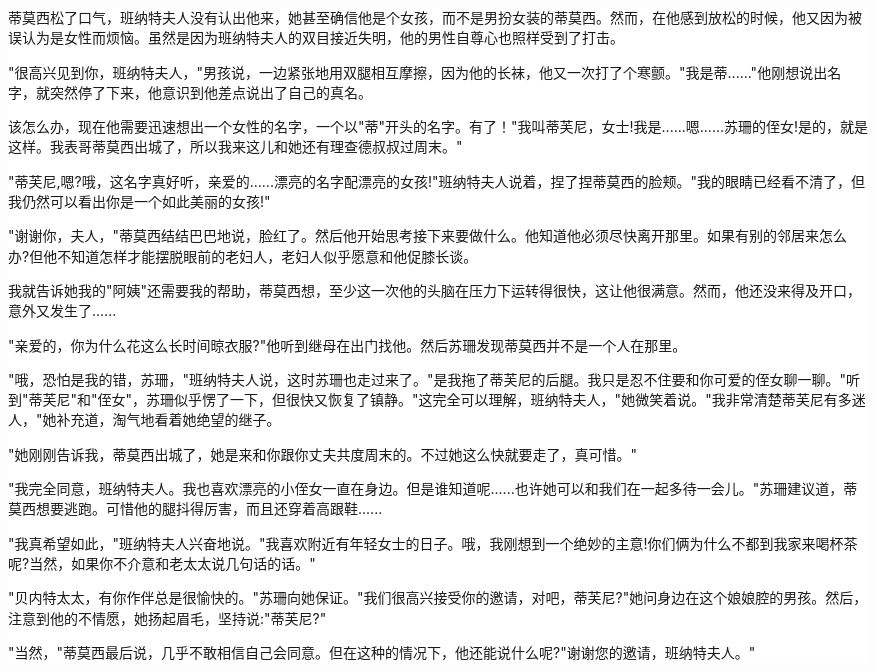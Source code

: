 



蒂莫西松了口气，班纳特夫人没有认出他来，她甚至确信他是个女孩，而不是男扮女装的蒂莫西。然而，在他感到放松的时候，他又因为被误认为是女性而烦恼。虽然是因为班纳特夫人的双目接近失明，他的男性自尊心也照样受到了打击。





"很高兴见到你，班纳特夫人，"男孩说，一边紧张地用双腿相互摩擦，因为他的长袜，他又一次打了个寒颤。"我是蒂......"他刚想说出名字，就突然停了下来，他意识到他差点说出了自己的真名。





该怎么办，现在他需要迅速想出一个女性的名字，一个以"蒂"开头的名字。有了！"我叫蒂芙尼，女士!我是......嗯......苏珊的侄女!是的，就是这样。我表哥蒂莫西出城了，所以我来这儿和她还有理查德叔叔过周末。"





"蒂芙尼,嗯?哦，这名字真好听，亲爱的......漂亮的名字配漂亮的女孩!"班纳特夫人说着，捏了捏蒂莫西的脸颊。"我的眼睛已经看不清了，但我仍然可以看出你是一个如此美丽的女孩!"





"谢谢你，夫人，"蒂莫西结结巴巴地说，脸红了。然后他开始思考接下来要做什么。他知道他必须尽快离开那里。如果有别的邻居来怎么办?但他不知道怎样才能摆脱眼前的老妇人，老妇人似乎愿意和他促膝长谈。





我就告诉她我的"阿姨"还需要我的帮助，蒂莫西想，至少这一次他的头脑在压力下运转得很快，这让他很满意。然而，他还没来得及开口，意外又发生了......





"亲爱的，你为什么花这么长时间晾衣服?"他听到继母在出门找他。然后苏珊发现蒂莫西并不是一个人在那里。





"哦，恐怕是我的错，苏珊，"班纳特夫人说，这时苏珊也走过来了。"是我拖了蒂芙尼的后腿。我只是忍不住要和你可爱的侄女聊一聊。"听到"蒂芙尼"和"侄女"，苏珊似乎愣了一下，但很快又恢复了镇静。"这完全可以理解，班纳特夫人，"她微笑着说。"我非常清楚蒂芙尼有多迷人，"她补充道，淘气地看着她绝望的继子。





"她刚刚告诉我，蒂莫西出城了，她是来和你跟你丈夫共度周末的。不过她这么快就要走了，真可惜。"





"我完全同意，班纳特夫人。我也喜欢漂亮的小侄女一直在身边。但是谁知道呢......也许她可以和我们在一起多待一会儿。"苏珊建议道，蒂莫西想要逃跑。可惜他的腿抖得厉害，而且还穿着高跟鞋......





"我真希望如此，"班纳特夫人兴奋地说。"我喜欢附近有年轻女士的日子。哦，我刚想到一个绝妙的主意!你们俩为什么不都到我家来喝杯茶呢?当然，如果你不介意和老太太说几句话的话。"





"贝内特太太，有你作伴总是很愉快的。"苏珊向她保证。"我们很高兴接受你的邀请，对吧，蒂芙尼?"她问身边在这个娘娘腔的男孩。然后，注意到他的不情愿，她扬起眉毛，坚持说:"蒂芙尼?"





"当然，"蒂莫西最后说，几乎不敢相信自己会同意。但在这种的情况下，他还能说什么呢?"谢谢您的邀请，班纳特夫人。"
